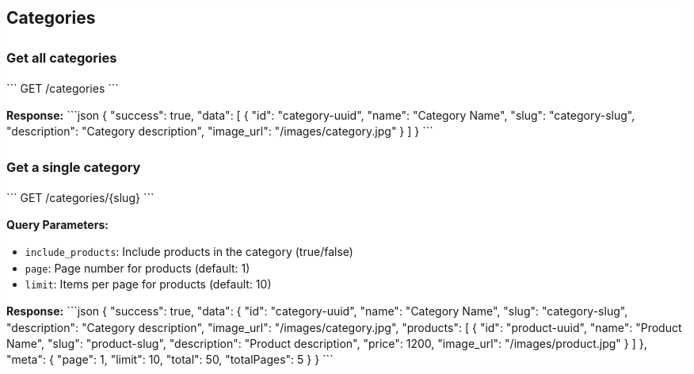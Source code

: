 ## Categories

### Get all categories

\`\`\`
GET /categories
\`\`\`

**Response:**
\`\`\`json
{
  "success": true,
  "data": [
    {
      "id": "category-uuid",
      "name": "Category Name",
      "slug": "category-slug",
      "description": "Category description",
      "image_url": "/images/category.jpg"
    }
  ]
}
\`\`\`

### Get a single category

\`\`\`
GET /categories/{slug}
\`\`\`

**Query Parameters:**
- `include_products`: Include products in the category (true/false)
- `page`: Page number for products (default: 1)
- `limit`: Items per page for products (default: 10)

**Response:**
\`\`\`json
{
  "success": true,
  "data": {
    "id": "category-uuid",
    "name": "Category Name",
    "slug": "category-slug",
    "description": "Category description",
    "image_url": "/images/category.jpg",
    "products": [
      {
        "id": "product-uuid",
        "name": "Product Name",
        "slug": "product-slug",
        "description": "Product description",
        "price": 1200,
        "image_url": "/images/product.jpg"
      }
    ]
  },
  "meta": {
    "page": 1,
    "limit": 10,
    "total": 50,
    "totalPages": 5
  }
}
\`\`\`

